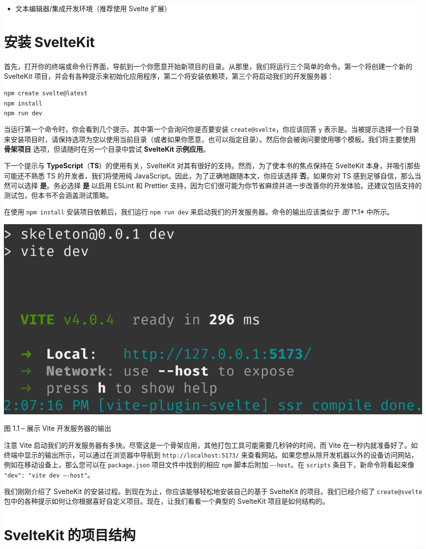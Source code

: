 +   文本编辑器/集成开发环境（推荐使用 Svelte 扩展）

# 安装 SvelteKit

首先，打开你的终端或命令行界面，导航到一个你愿意开始新项目的目录。从那里，我们将运行三个简单的命令。第一个将创建一个新的 SvelteKit 项目，并会有各种提示来初始化应用程序，第二个将安装依赖项，第三个将启动我们的开发服务器：

```js
npm create svelte@latest
npm install
npm run dev
```

当运行第一个命令时，你会看到几个提示。其中第一个会询问你是否要安装 `create@svelte`，你应该回答 `y` 表示是。当被提示选择一个目录来安装项目时，请保持选项为空以使用当前目录（或者如果你愿意，也可以指定目录）。然后你会被询问要使用哪个模板。我们将主要使用 **骨架项目** 选项，但请随时在另一个目录中尝试 **SvelteKit 示例应用**。

下一个提示与 **TypeScript**（**TS**）的使用有关，SvelteKit 对其有很好的支持。然而，为了使本书的焦点保持在 SvelteKit 本身，并吸引那些可能还不熟悉 TS 的开发者，我们将使用纯 JavaScript。因此，为了正确地跟随本文，你应该选择 **否**。如果你对 TS 感到足够自信，那么当然可以选择 **是**。务必选择 **是** 以启用 ESLint 和 Prettier 支持，因为它们很可能为你节省麻烦并进一步改善你的开发体验。还建议包括支持的测试包，但本书不会涵盖测试策略。

在使用 `npm install` 安装项目依赖后，我们运行 `npm run dev` 来启动我们的开发服务器。命令的输出应该类似于 *图 1**.1* 中所示。

![图 1.1 – 展示 Vite 开发服务器的输出](img/Figure_1.01_B19024.jpg)

图 1.1 – 展示 Vite 开发服务器的输出

注意 Vite 启动我们的开发服务器有多快。尽管这是一个骨架应用，其他打包工具可能需要几秒钟的时间，而 Vite 在一秒内就准备好了。如终端中显示的输出所示，可以通过在浏览器中导航到 `http://localhost:5173/` 来查看网站。如果您想从除开发机器以外的设备访问网站，例如在移动设备上，那么您可以在 `package.json` 项目文件中找到的相应 `npm` 脚本后附加 `–-host`。在 `scripts` 条目下，新命令将看起来像 `"dev": "vite dev –-host"`。

我们刚刚介绍了 SvelteKit 的安装过程。到现在为止，你应该能够轻松地安装自己的基于 SvelteKit 的项目。我们已经介绍了 `create@svelte` 包中的各种提示如何让你根据喜好自定义项目。现在，让我们看看一个典型的 SvelteKit 项目是如何结构的。

# SvelteKit 的项目结构
